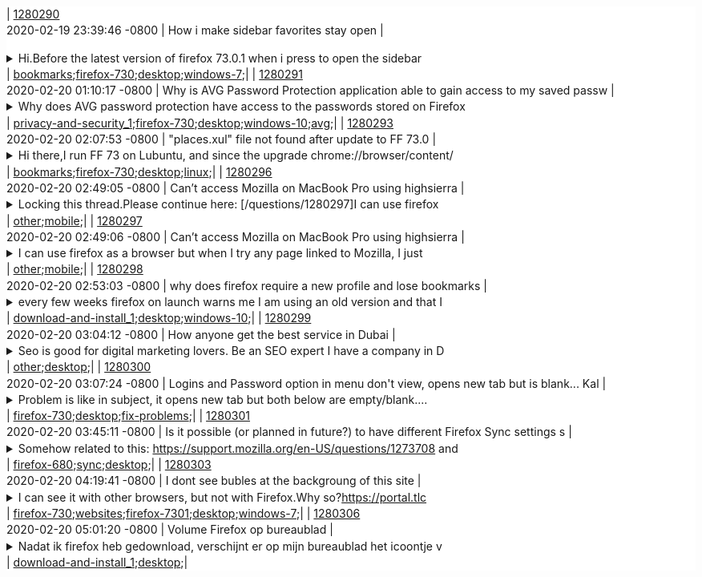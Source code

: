 | [1280290](https://support.mozilla.org/questions/1280290)<br>2020-02-19 23:39:46 -0800 | How i make sidebar favorites stay open |<details><summary>Hi.Before the latest version of firefox 73.0.1 when i press to open the sidebar </summary></details> | [bookmarks](https://support.mozilla.org/en-US/questions/firefox?tagged=bookmarks);[firefox-730](https://support.mozilla.org/en-US/questions/firefox?tagged=firefox-730);[desktop](https://support.mozilla.org/en-US/questions/firefox?tagged=desktop);[windows-7](https://support.mozilla.org/en-US/questions/firefox?tagged=windows-7);|
| [1280291](https://support.mozilla.org/questions/1280291)<br>2020-02-20 01:10:17 -0800 | Why is AVG Password Protection application able to gain access to my saved passw |<details><summary>Why does AVG password protection have access to the passwords stored on Firefox </summary></details> | [privacy-and-security_1](https://support.mozilla.org/en-US/questions/firefox?tagged=privacy-and-security_1);[firefox-730](https://support.mozilla.org/en-US/questions/firefox?tagged=firefox-730);[desktop](https://support.mozilla.org/en-US/questions/firefox?tagged=desktop);[windows-10](https://support.mozilla.org/en-US/questions/firefox?tagged=windows-10);[avg](https://support.mozilla.org/en-US/questions/firefox?tagged=avg);|
| [1280293](https://support.mozilla.org/questions/1280293)<br>2020-02-20 02:07:53 -0800 | "places.xul" file not found after update to FF 73.0 |<details><summary>Hi there,I run FF 73 on Lubuntu, and since the upgrade chrome://browser/content/</summary></details> | [bookmarks](https://support.mozilla.org/en-US/questions/firefox?tagged=bookmarks);[firefox-730](https://support.mozilla.org/en-US/questions/firefox?tagged=firefox-730);[desktop](https://support.mozilla.org/en-US/questions/firefox?tagged=desktop);[linux](https://support.mozilla.org/en-US/questions/firefox?tagged=linux);|
| [1280296](https://support.mozilla.org/questions/1280296)<br>2020-02-20 02:49:05 -0800 | Can’t access Mozilla on MacBook Pro using highsierra |<details><summary>Locking this thread.Please continue here: [/questions/1280297]I can use firefox </summary></details> | [other](https://support.mozilla.org/en-US/questions/firefox?tagged=other);[mobile](https://support.mozilla.org/en-US/questions/firefox?tagged=mobile);|
| [1280297](https://support.mozilla.org/questions/1280297)<br>2020-02-20 02:49:06 -0800 | Can’t access Mozilla on MacBook Pro using highsierra |<details><summary>I can use firefox as a browser but when I try any page linked to Mozilla, I just</summary></details> | [other](https://support.mozilla.org/en-US/questions/firefox?tagged=other);[mobile](https://support.mozilla.org/en-US/questions/firefox?tagged=mobile);|
| [1280298](https://support.mozilla.org/questions/1280298)<br>2020-02-20 02:53:03 -0800 | why does firefox require a new profile and lose bookmarks |<details><summary>every few weeks firefox on launch warns me I am using an old version and that I </summary></details> | [download-and-install_1](https://support.mozilla.org/en-US/questions/firefox?tagged=download-and-install_1);[desktop](https://support.mozilla.org/en-US/questions/firefox?tagged=desktop);[windows-10](https://support.mozilla.org/en-US/questions/firefox?tagged=windows-10);|
| [1280299](https://support.mozilla.org/questions/1280299)<br>2020-02-20 03:04:12 -0800 | How anyone get the best service in Dubai |<details><summary>Seo is good for digital marketing lovers. Be an SEO expert I have a company in D</summary></details> | [other](https://support.mozilla.org/en-US/questions/firefox?tagged=other);[desktop](https://support.mozilla.org/en-US/questions/firefox?tagged=desktop);|
| [1280300](https://support.mozilla.org/questions/1280300)<br>2020-02-20 03:07:24 -0800 | Logins and Password option in menu don't view, opens new tab but is blank... Kal |<details><summary>Problem is like in subject, it opens new tab but both below are empty/blank.... </summary></details> | [firefox-730](https://support.mozilla.org/en-US/questions/firefox?tagged=firefox-730);[desktop](https://support.mozilla.org/en-US/questions/firefox?tagged=desktop);[fix-problems](https://support.mozilla.org/en-US/questions/firefox?tagged=fix-problems);|
| [1280301](https://support.mozilla.org/questions/1280301)<br>2020-02-20 03:45:11 -0800 | Is it possible (or planned in future?) to have different Firefox Sync settings s |<details><summary>Somehow related to this: https://support.mozilla.org/en-US/questions/1273708 and</summary></details> | [firefox-680](https://support.mozilla.org/en-US/questions/firefox?tagged=firefox-680);[sync](https://support.mozilla.org/en-US/questions/firefox?tagged=sync);[desktop](https://support.mozilla.org/en-US/questions/firefox?tagged=desktop);|
| [1280303](https://support.mozilla.org/questions/1280303)<br>2020-02-20 04:19:41 -0800 | I dont see bubles at the backgroung of this site |<details><summary>I can see it with other browsers, but not with Firefox.Why so?https://portal.tlc</summary></details> | [firefox-730](https://support.mozilla.org/en-US/questions/firefox?tagged=firefox-730);[websites](https://support.mozilla.org/en-US/questions/firefox?tagged=websites);[firefox-7301](https://support.mozilla.org/en-US/questions/firefox?tagged=firefox-7301);[desktop](https://support.mozilla.org/en-US/questions/firefox?tagged=desktop);[windows-7](https://support.mozilla.org/en-US/questions/firefox?tagged=windows-7);|
| [1280306](https://support.mozilla.org/questions/1280306)<br>2020-02-20 05:01:20 -0800 | Volume Firefox op bureaublad |<details><summary>Nadat ik firefox heb gedownload, verschijnt er op mijn bureaublad het icoontje v</summary></details> | [download-and-install_1](https://support.mozilla.org/en-US/questions/firefox?tagged=download-and-install_1);[desktop](https://support.mozilla.org/en-US/questions/firefox?tagged=desktop);|